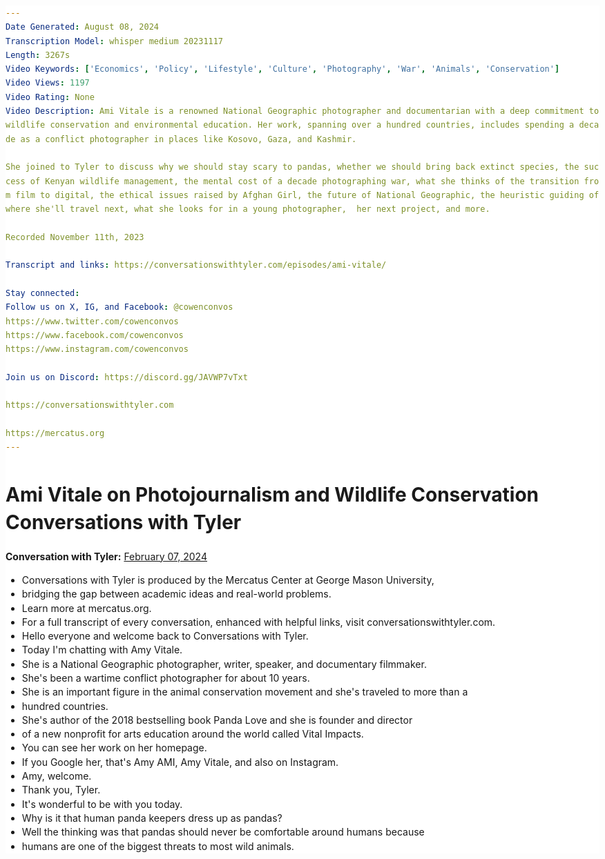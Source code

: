 ```yaml
---
Date Generated: August 08, 2024
Transcription Model: whisper medium 20231117
Length: 3267s
Video Keywords: ['Economics', 'Policy', 'Lifestyle', 'Culture', 'Photography', 'War', 'Animals', 'Conservation']
Video Views: 1197
Video Rating: None
Video Description: Ami Vitale is a renowned National Geographic photographer and documentarian with a deep commitment to wildlife conservation and environmental education. Her work, spanning over a hundred countries, includes spending a decade as a conflict photographer in places like Kosovo, Gaza, and Kashmir.

She joined to Tyler to discuss why we should stay scary to pandas, whether we should bring back extinct species, the success of Kenyan wildlife management, the mental cost of a decade photographing war, what she thinks of the transition from film to digital, the ethical issues raised by Afghan Girl, the future of National Geographic, the heuristic guiding of where she'll travel next, what she looks for in a young photographer,  her next project, and more.

Recorded November 11th, 2023

Transcript and links: https://conversationswithtyler.com/episodes/ami-vitale/

Stay connected:
Follow us on X, IG, and Facebook: @cowenconvos
https://www.twitter.com/cowenconvos
https://www.facebook.com/cowenconvos
https://www.instagram.com/cowenconvos

Join us on Discord: https://discord.gg/JAVWP7vTxt

https://conversationswithtyler.com

https://mercatus.org
---
```


# Ami Vitale on Photojournalism and Wildlife Conservation  Conversations with Tyler
**Conversation with Tyler:** [February 07, 2024](https://www.youtube.com/watch?v=9Rw-_yti41Y)
*  Conversations with Tyler is produced by the Mercatus Center at George Mason University,
*  bridging the gap between academic ideas and real-world problems.
*  Learn more at mercatus.org.
*  For a full transcript of every conversation, enhanced with helpful links, visit conversationswithtyler.com.
*  Hello everyone and welcome back to Conversations with Tyler.
*  Today I'm chatting with Amy Vitale.
*  She is a National Geographic photographer, writer, speaker, and documentary filmmaker.
*  She's been a wartime conflict photographer for about 10 years.
*  She is an important figure in the animal conservation movement and she's traveled to more than a
*  hundred countries.
*  She's author of the 2018 bestselling book Panda Love and she is founder and director
*  of a new nonprofit for arts education around the world called Vital Impacts.
*  You can see her work on her homepage.
*  If you Google her, that's Amy AMI, Amy Vitale, and also on Instagram.
*  Amy, welcome.
*  Thank you, Tyler.
*  It's wonderful to be with you today.
*  Why is it that human panda keepers dress up as pandas?
*  Well the thinking was that pandas should never be comfortable around humans because
*  humans are one of the biggest threats to most wild animals.